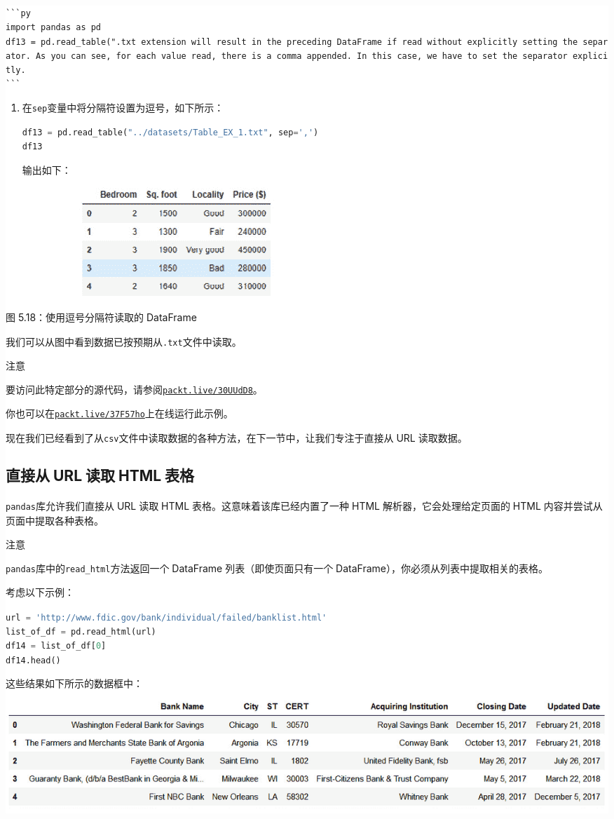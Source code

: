     ```py
    import pandas as pd
    df13 = pd.read_table(".txt extension will result in the preceding DataFrame if read without explicitly setting the separator. As you can see, for each value read, there is a comma appended. In this case, we have to set the separator explicitly. 
    ```

1.  在`sep`变量中将分隔符设置为逗号，如下所示：

    ```py
    df13 = pd.read_table("../datasets/Table_EX_1.txt", sep=',')
    df13
    ```

    输出如下：

    ![图 5.18：使用逗号分隔符读取的 DataFrame    ](img/B15780_05_018.jpg)

图 5.18：使用逗号分隔符读取的 DataFrame

我们可以从图中看到数据已按预期从`.txt`文件中读取。

注意

要访问此特定部分的源代码，请参阅[`packt.live/30UUdD8`](https://packt.live/30UUdD8)。

你也可以在[`packt.live/37F57ho`](https://packt.live/37F57ho)上在线运行此示例。

现在我们已经看到了从`csv`文件中读取数据的各种方法，在下一节中，让我们专注于直接从 URL 读取数据。

## 直接从 URL 读取 HTML 表格

`pandas`库允许我们直接从 URL 读取 HTML 表格。这意味着该库已经内置了一种 HTML 解析器，它会处理给定页面的 HTML 内容并尝试从页面中提取各种表格。

注意

`pandas`库中的`read_html`方法返回一个 DataFrame 列表（即使页面只有一个 DataFrame），你必须从列表中提取相关的表格。

考虑以下示例：

```py
url = 'http://www.fdic.gov/bank/individual/failed/banklist.html'
list_of_df = pd.read_html(url)
df14 = list_of_df[0]
df14.head()
```

这些结果如下所示的数据框中：

![图 5.19：读取 HTML 表格的结果](img/B15780_05_019.jpg)
